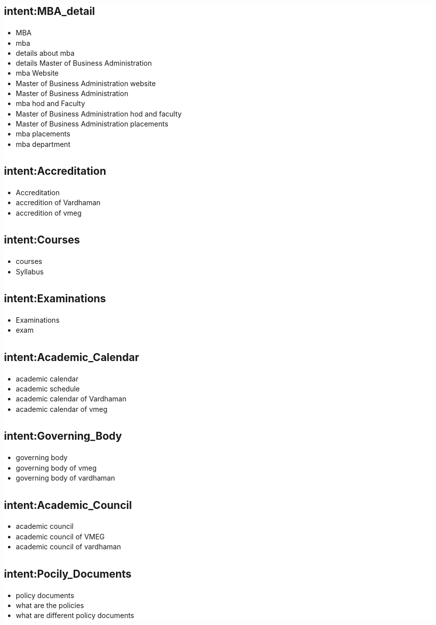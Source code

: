 ## intent:MBA_detail
- MBA
- mba
- details about mba
- details Master of Business Administration
- mba Website
- Master of Business Administration website
- Master of Business Administration
- mba hod and Faculty
- Master of Business Administration hod and faculty
- Master of Business Administration placements
- mba placements
- mba department

## intent:Accreditation
- Accreditation
- accredition of Vardhaman
- accredition of vmeg

## intent:Courses
- courses
- Syllabus

## intent:Examinations
- Examinations
- exam

## intent:Academic_Calendar
- academic calendar
- academic schedule
- academic calendar of Vardhaman
- academic calendar of vmeg

## intent:Governing_Body
- governing body
- governing body of vmeg
- governing body of vardhaman

## intent:Academic_Council
- academic council
- academic council of VMEG
- academic council of vardhaman

## intent:Pocily_Documents
- policy documents
- what are the policies
- what are different policy documents

